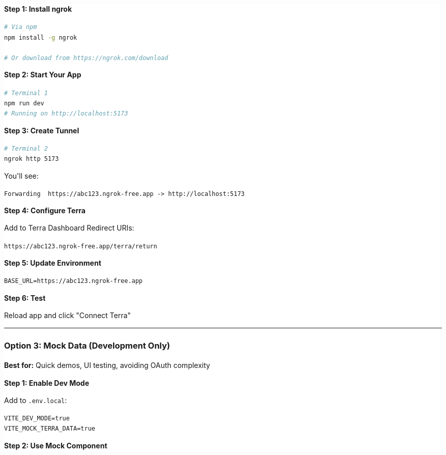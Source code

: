 **Step 1: Install ngrok**

```bash
# Via npm
npm install -g ngrok

# Or download from https://ngrok.com/download
```

**Step 2: Start Your App**

```bash
# Terminal 1
npm run dev
# Running on http://localhost:5173
```

**Step 3: Create Tunnel**

```bash
# Terminal 2
ngrok http 5173
```

You'll see:
```
Forwarding  https://abc123.ngrok-free.app -> http://localhost:5173
```

**Step 4: Configure Terra**

Add to Terra Dashboard Redirect URIs:
```
https://abc123.ngrok-free.app/terra/return
```

**Step 5: Update Environment**

```env
BASE_URL=https://abc123.ngrok-free.app
```

**Step 6: Test**

Reload app and click "Connect Terra"

---

### Option 3: Mock Data (Development Only)

**Best for:** Quick demos, UI testing, avoiding OAuth complexity

**Step 1: Enable Dev Mode**

Add to `.env.local`:
```env
VITE_DEV_MODE=true
VITE_MOCK_TERRA_DATA=true
```

**Step 2: Use Mock Component**
